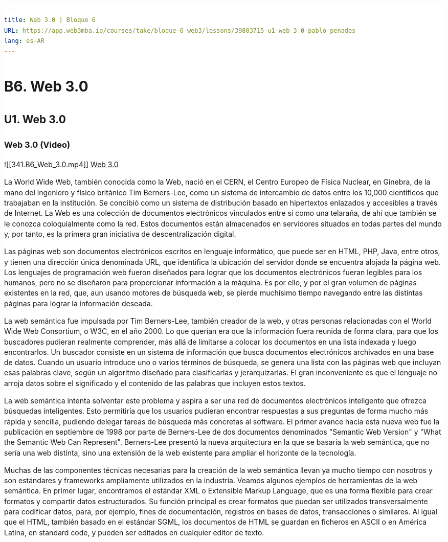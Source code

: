 ```yaml
---
title: Web 3.0 | Bloque 6
URL: https://app.web3mba.io/courses/take/bloque-6-web3/lessons/39803715-u1-web-3-0-pablo-penades
lang: es-AR
---
```

# B6. Web 3.0
## U1. Web 3.0
### Web 3.0 (Video)
![[341.B6_Web_3.0.mp4]]
[Web 3.0](https://app.web3mba.io?wvideo=394dk6yhwa)

La World Wide Web, también conocida como la Web, nació en el CERN, el Centro Europeo de Física Nuclear, en Ginebra, de la mano del ingeniero y físico británico Tim Berners-Lee, como un sistema de intercambio de datos entre los 10,000 científicos que trabajaban en la institución. Se concibió como un sistema de distribución basado en hipertextos enlazados y accesibles a través de Internet. La Web es una colección de documentos electrónicos vinculados entre sí como una telaraña, de ahí que también se le conozca coloquialmente como la red. Estos documentos están almacenados en servidores situados en todas partes del mundo y, por tanto, es la primera gran iniciativa de descentralización digital.

Las páginas web son documentos electrónicos escritos en lenguaje informático, que puede ser en HTML, PHP, Java, entre otros, y tienen una dirección única denominada URL, que identifica la ubicación del servidor donde se encuentra alojada la página web. Los lenguajes de programación web fueron diseñados para lograr que los documentos electrónicos fueran legibles para los humanos, pero no se diseñaron para proporcionar información a la máquina. Es por ello, y por el gran volumen de páginas existentes en la red, que, aun usando motores de búsqueda web, se pierde muchísimo tiempo navegando entre las distintas páginas para lograr la información deseada.

La web semántica fue impulsada por Tim Berners-Lee, también creador de la web, y otras personas relacionadas con el World Wide Web Consortium, o W3C, en el año 2000. Lo que querían era que la información fuera reunida de forma clara, para que los buscadores pudieran realmente comprender, más allá de limitarse a colocar los documentos en una lista indexada y luego encontrarlos. Un buscador consiste en un sistema de información que busca documentos electrónicos archivados en una base de datos. Cuando un usuario introduce uno o varios términos de búsqueda, se genera una lista con las páginas web que incluyan esas palabras clave, según un algoritmo diseñado para clasificarlas y jerarquizarlas. El gran inconveniente es que el lenguaje no arroja datos sobre el significado y el contenido de las palabras que incluyen estos textos.

La web semántica intenta solventar este problema y aspira a ser una red de documentos electrónicos inteligente que ofrezca búsquedas inteligentes. Esto permitiría que los usuarios pudieran encontrar respuestas a sus preguntas de forma mucho más rápida y sencilla, pudiendo delegar tareas de búsqueda más concretas al software. El primer avance hacia esta nueva web fue la publicación en septiembre de 1998 por parte de Berners-Lee de dos documentos denominados "Semantic Web Version" y "What the Semantic Web Can Represent". Berners-Lee presentó la nueva arquitectura en la que se basaría la web semántica, que no sería una web distinta, sino una extensión de la web existente para ampliar el horizonte de la tecnología.

Muchas de las componentes técnicas necesarias para la creación de la web semántica llevan ya mucho tiempo con nosotros y son estándares y frameworks ampliamente utilizados en la industria. Veamos algunos ejemplos de herramientas de la web semántica. En primer lugar, encontramos el estándar XML o Extensible Markup Language, que es una forma flexible para crear formatos y compartir datos estructurados. Su función principal es crear formatos que puedan ser utilizados transversalmente para codificar datos, para, por ejemplo, fines de documentación, registros en bases de datos, transacciones o similares. Al igual que el HTML, también basado en el estándar SGML, los documentos de HTML se guardan en ficheros en ASCII o en América Latina, en standard code, y pueden ser editados en cualquier editor de texto.
